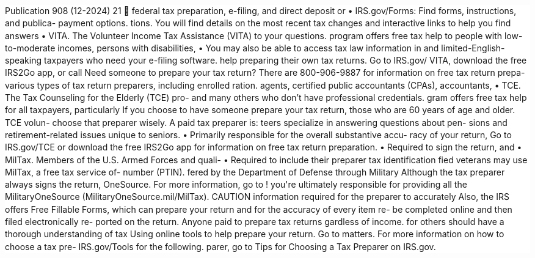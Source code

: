 Publication 908 (12-2024)                                                                                                    21
     federal tax preparation, e-filing, and direct deposit or     • IRS.gov/Forms: Find forms, instructions, and publica-
     payment options.                                                tions. You will find details on the most recent tax
                                                                     changes and interactive links to help you find answers
 • VITA. The Volunteer Income Tax Assistance (VITA)
                                                                     to your questions.
     program offers free tax help to people with
     low-to-moderate incomes, persons with disabilities,          • You may also be able to access tax law information in
     and limited-English-speaking taxpayers who need                 your e-filing software.
     help preparing their own tax returns. Go to IRS.gov/
     VITA, download the free IRS2Go app, or call
                                                                 Need someone to prepare your tax return? There are
     800-906-9887 for information on free tax return prepa-
                                                                 various types of tax return preparers, including enrolled
     ration.
                                                                 agents, certified public accountants (CPAs), accountants,
 • TCE. The Tax Counseling for the Elderly (TCE) pro-            and many others who don’t have professional credentials.
     gram offers free tax help for all taxpayers, particularly   If you choose to have someone prepare your tax return,
     those who are 60 years of age and older. TCE volun-         choose that preparer wisely. A paid tax preparer is:
     teers specialize in answering questions about pen-
     sions and retirement-related issues unique to seniors.       • Primarily responsible for the overall substantive accu-
                                                                    racy of your return,
     Go to IRS.gov/TCE or download the free IRS2Go app
     for information on free tax return preparation.              • Required to sign the return, and
 • MilTax. Members of the U.S. Armed Forces and quali-            • Required to include their preparer tax identification
     fied veterans may use MilTax, a free tax service of-           number (PTIN).
     fered by the Department of Defense through Military                  Although the tax preparer always signs the return,
     OneSource. For more information, go to
                                                                   !      you're ultimately responsible for providing all the
     MilitaryOneSource (MilitaryOneSource.mil/MilTax).            CAUTION information required for the preparer to accurately
        Also, the IRS offers Free Fillable Forms, which can      prepare your return and for the accuracy of every item re-
     be completed online and then filed electronically re-       ported on the return. Anyone paid to prepare tax returns
     gardless of income.                                         for others should have a thorough understanding of tax
Using online tools to help prepare your return. Go to            matters. For more information on how to choose a tax pre-
IRS.gov/Tools for the following.                                 parer, go to Tips for Choosing a Tax Preparer on IRS.gov.
